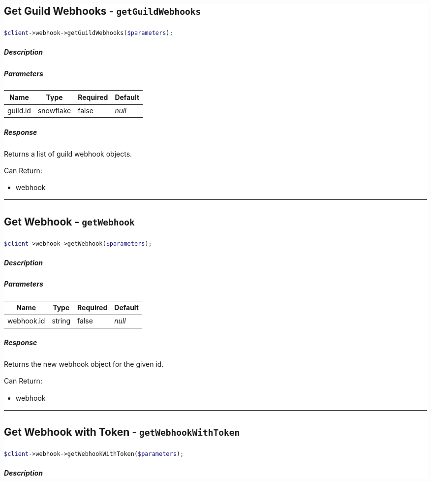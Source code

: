 ## Get Guild Webhooks - `getGuildWebhooks`

```php
$client->webhook->getGuildWebhooks($parameters);
```
##### Description



##### Parameters


Name | Type | Required | Default
--- | --- | --- | ---
guild.id | snowflake | false | *null*

##### Response

Returns a list of guild webhook objects.

Can Return:
* webhook



---

## Get Webhook - `getWebhook`

```php
$client->webhook->getWebhook($parameters);
```
##### Description



##### Parameters


Name | Type | Required | Default
--- | --- | --- | ---
webhook.id | string | false | *null*

##### Response

Returns the new webhook object for the given id.

Can Return:
* webhook



---

## Get Webhook with Token - `getWebhookWithToken`

```php
$client->webhook->getWebhookWithToken($parameters);
```
##### Description
